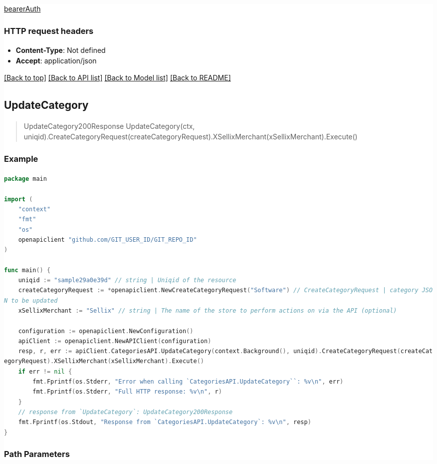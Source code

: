 [bearerAuth](../README.md#bearerAuth)

### HTTP request headers

- **Content-Type**: Not defined
- **Accept**: application/json

[[Back to top]](#) [[Back to API list]](../README.md#documentation-for-api-endpoints)
[[Back to Model list]](../README.md#documentation-for-models)
[[Back to README]](../README.md)


## UpdateCategory

> UpdateCategory200Response UpdateCategory(ctx, uniqid).CreateCategoryRequest(createCategoryRequest).XSellixMerchant(xSellixMerchant).Execute()





### Example

```go
package main

import (
	"context"
	"fmt"
	"os"
	openapiclient "github.com/GIT_USER_ID/GIT_REPO_ID"
)

func main() {
	uniqid := "sample29a0e39d" // string | Uniqid of the resource
	createCategoryRequest := *openapiclient.NewCreateCategoryRequest("Software") // CreateCategoryRequest | category JSON to be updated
	xSellixMerchant := "Sellix" // string | The name of the store to perform actions on via the API (optional)

	configuration := openapiclient.NewConfiguration()
	apiClient := openapiclient.NewAPIClient(configuration)
	resp, r, err := apiClient.CategoriesAPI.UpdateCategory(context.Background(), uniqid).CreateCategoryRequest(createCategoryRequest).XSellixMerchant(xSellixMerchant).Execute()
	if err != nil {
		fmt.Fprintf(os.Stderr, "Error when calling `CategoriesAPI.UpdateCategory``: %v\n", err)
		fmt.Fprintf(os.Stderr, "Full HTTP response: %v\n", r)
	}
	// response from `UpdateCategory`: UpdateCategory200Response
	fmt.Fprintf(os.Stdout, "Response from `CategoriesAPI.UpdateCategory`: %v\n", resp)
}
```

### Path Parameters
